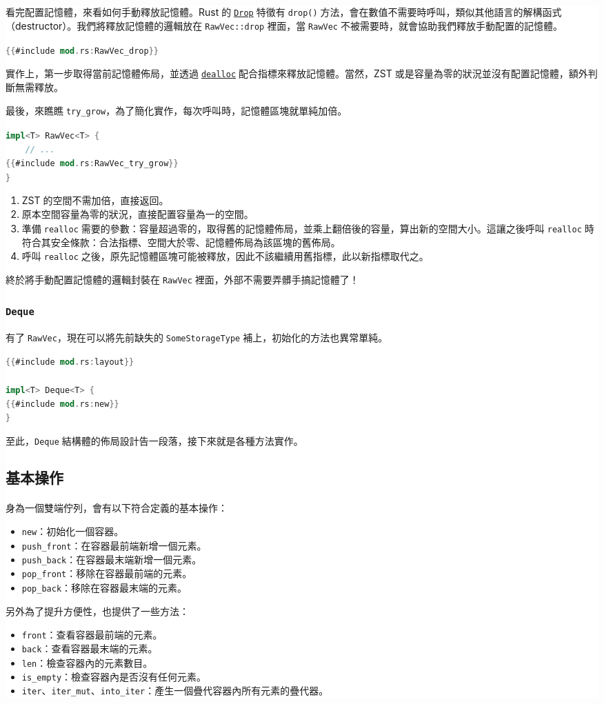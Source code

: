 看完配置記憶體，來看如何手動釋放記憶體。Rust 的 [`Drop`] 特徵有 `drop()` 方法，會在數值不需要時呼叫，類似其他語言的解構函式（destructor）。我們將釋放記憶體的邏輯放在 `RawVec::drop` 裡面，當 `RawVec` 不被需要時，就會協助我們釋放手動配置的記憶體。

```rust
{{#include mod.rs:RawVec_drop}}
```

實作上，第一步取得當前記憶體佈局，並透過 [`dealloc`] 配合指標來釋放記憶體。當然，ZST 或是容量為零的狀況並沒有配置記憶體，額外判斷無需釋放。

最後，來瞧瞧 `try_grow`，為了簡化實作，每次呼叫時，記憶體區塊就單純加倍。

```rust
impl<T> RawVec<T> {
    // ...
{{#include mod.rs:RawVec_try_grow}}
}
```

1. ZST 的空間不需加倍，直接返回。
2. 原本空間容量為零的狀況，直接配置容量為一的空間。
3. 準備 `realloc` 需要的參數：容量超過零的，取得舊的記憶體佈局，並乘上翻倍後的容量，算出新的空間大小。這讓之後呼叫 `realloc` 時符合其安全條款：合法指標、空間大於零、記憶體佈局為該區塊的舊佈局。
4. 呼叫 `realloc` 之後，原先記憶體區塊可能被釋放，因此不該繼續用舊指標，此以新指標取代之。

終於將手動配置記憶體的邏輯封裝在 `RawVec` 裡面，外部不需要弄髒手搞記憶體了！

[`Vec` 的容量和記憶體配置]: https://doc.rust-lang.org/1.49.0/alloc/vec/struct.Vec.html#capacity-and-reallocation
[緩衝區溢位]: https://en.wikipedia.org/wiki/Buffer_overflow
[`*mut T`]: https://doc.rust-lang.org/1.49.0/std/primitive.pointer.html
[`Drop`]: https://doc.rust-lang.org/1.49.0/core/ops/trait.Drop.html
[`Layout::array`]: https://doc.rust-lang.org/1.49.0/alloc/alloc/struct.Layout.html#method.array
[記憶體對齊]: https://en.wikipedia.org/wiki/Data_structure_alignment
[`alloc`]: https://doc.rust-lang.org/1.49.0/alloc/alloc/fn.alloc.html
[不允許配置大小為零的空間]: https://doc.rust-lang.org/1.49.0/alloc/alloc/trait.GlobalAlloc.html#safety-1
[Zero Sized Types（ZSTs）]: https://doc.rust-lang.org/nomicon/exotic-sizes.html#zero-sized-types-zsts
[`NonNull`]: https://doc.rust-lang.org/1.49.0/core/ptr/struct.NonNull.html
[Global allocators]: https://doc.rust-lang.org/edition-guide/rust-2018/platform-and-target-support/global-allocators.html
[global_allocator]: https://doc.rust-lang.org/1.49.0/std/alloc/trait.GlobalAlloc.html
[allocator_api]: https://github.com/rust-lang/rust/issues/32838
[`dealloc`]: https://doc.rust-lang.org/1.49.0/alloc/alloc/fn.dealloc.html

### `Deque`

有了 `RawVec`，現在可以將先前缺失的 `SomeStorageType` 補上，初始化的方法也異常單純。
```rust
{{#include mod.rs:layout}}

impl<T> Deque<T> {
{{#include mod.rs:new}}
}
```

至此，`Deque` 結構體的佈局設計告一段落，接下來就是各種方法實作。

## 基本操作

身為一個雙端佇列，會有以下符合定義的基本操作：

- `new`：初始化一個容器。
- `push_front`：在容器最前端新增一個元素。
- `push_back`：在容器最末端新增一個元素。
- `pop_front`：移除在容器最前端的元素。
- `pop_back`：移除在容器最末端的元素。

另外為了提升方便性，也提供了一些方法：

- `front`：查看容器最前端的元素。
- `back`：查看容器最末端的元素。
- `len`：檢查容器內的元素數目。
- `is_empty`：檢查容器內是否沒有任何元素。
- `iter`、`iter_mut`、`into_iter`：產生一個疊代容器內所有元素的疊代器。


[`rust_algorithm_club::Deque`]: /doc/rust_algorithm_club/struct.Deque.html
[佇列]: ../collections/queue
[堆疊]: ../collections/stack
[雙向鏈結串列]: ../doubly_linked_list
[環形緩衝區（Ring buffer）]: https://en.wikipedia.org/wiki/Circular_buffer
[整數溢位]: https://en.wikipedia.org/wiki/Integer_overflow
[模除運算]: https://en.wikipedia.org/wiki/Modulo_operation
[`ptr::copy_nonoverlapping`]: https://doc.rust-lang.org/1.49.0/std/ptr/fn.copy_nonoverlapping.html
[`memcpy`]: https://en.cppreference.com/w/c/string/byte/memcpy
[`ptr::read`]: https://doc.rust-lang.org/1.49.0/core/ptr/fn.read.html
[`ptr::write`]: https://doc.rust-lang.org/1.49.0/core/ptr/fn.write.html
[Region-based memory management]: https://en.wikipedia.org/wiki/Region-based_memory_management
[`std::colletions::VecDeque::drop`]: https://github.com/rust-lang/rust/blob/a118ee2/library/alloc/src/collections/vec_deque/mod.rs#L117-L139
[`Iterator`]: https://doc.rust-lang.org/1.49.0/core/iter/trait.Iterator.html
[不會是迷途引用]: https://users.rust-lang.org/t/iterator-lifetime-error-only-when-using-a-mutable-reference/50460/6
[GAT 與 streaming iterator workaroud]: https://lukaskalbertodt.github.io/2018/08/03/solving-the-generalized-streaming-iterator-problem-without-gats.html
[所有 `&T` 引用都預設實作 Copy 特徵]: https://doc.rust-lang.org/1.49.0/core/marker/trait.Copy.html#impl-Copy-130
[`IntoIterator`]: https://doc.rust-lang.org/1.49.0/core/iter/trait.IntoIterator.html
[`Index`]: https://doc.rust-lang.org/1.49.0/core/ops/trait.Index.html
[`IndexMut`]: https://doc.rust-lang.org/1.49.0/core/ops/trait.IndexMut.html
[`debug_list`]: https://doc.rust-lang.org/1.49.0/alloc/fmt/struct.Formatter.html#method.debug_list
[編譯器推導實作]: https://doc.rust-lang.org/stable/book/appendix-03-derivable-traits.html#debug-for-programmer-output
[Rust Documentation: `VecDeque`]: https://doc.rust-lang.org/stable/std/collections/vec_deque/struct.VecDeque.html
[Wiki: Circular buffer]: https://en.wikipedia.org/wiki/Circular_buffer
[Rust `RawVec` Implementation]: https://github.com/rust-lang/rust/blob/ff6ee2a/library/alloc/src/raw_vec.rs